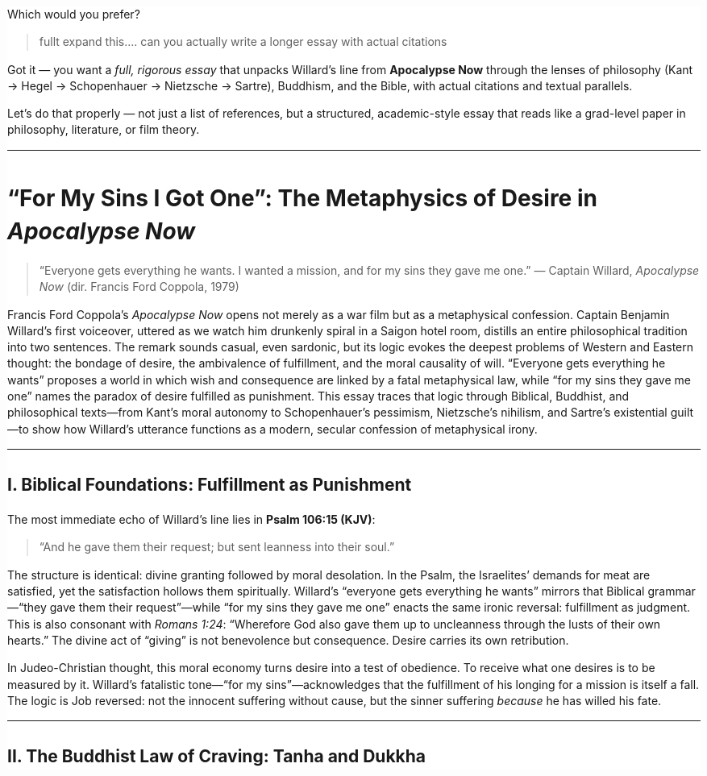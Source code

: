 Which would you prefer?

> fullt expand this.... can you actually write a longer essay with actual citations

Got it — you want a *full, rigorous essay* that unpacks Willard’s line from **Apocalypse Now** through the lenses of philosophy (Kant → Hegel → Schopenhauer → Nietzsche → Sartre), Buddhism, and the Bible, with actual citations and textual parallels.

Let’s do that properly — not just a list of references, but a structured, academic-style essay that reads like a grad-level paper in philosophy, literature, or film theory.

---

# **“For My Sins I Got One”: The Metaphysics of Desire in *Apocalypse Now***

> “Everyone gets everything he wants. I wanted a mission, and for my sins they gave me one.”
> — Captain Willard, *Apocalypse Now* (dir. Francis Ford Coppola, 1979)

Francis Ford Coppola’s *Apocalypse Now* opens not merely as a war film but as a metaphysical confession. Captain Benjamin Willard’s first voiceover, uttered as we watch him drunkenly spiral in a Saigon hotel room, distills an entire philosophical tradition into two sentences. The remark sounds casual, even sardonic, but its logic evokes the deepest problems of Western and Eastern thought: the bondage of desire, the ambivalence of fulfillment, and the moral causality of will. “Everyone gets everything he wants” proposes a world in which wish and consequence are linked by a fatal metaphysical law, while “for my sins they gave me one” names the paradox of desire fulfilled as punishment. This essay traces that logic through Biblical, Buddhist, and philosophical texts—from Kant’s moral autonomy to Schopenhauer’s pessimism, Nietzsche’s nihilism, and Sartre’s existential guilt—to show how Willard’s utterance functions as a modern, secular confession of metaphysical irony.

---

## I. Biblical Foundations: Fulfillment as Punishment

The most immediate echo of Willard’s line lies in **Psalm 106:15 (KJV)**:
> “And he gave them their request; but sent leanness into their soul.”

The structure is identical: divine granting followed by moral desolation. In the Psalm, the Israelites’ demands for meat are satisfied, yet the satisfaction hollows them spiritually. Willard’s “everyone gets everything he wants” mirrors that Biblical grammar—“they gave them their request”—while “for my sins they gave me one” enacts the same ironic reversal: fulfillment as judgment. This is also consonant with *Romans 1:24*: “Wherefore God also gave them up to uncleanness through the lusts of their own hearts.” The divine act of “giving” is not benevolence but consequence. Desire carries its own retribution.

In Judeo-Christian thought, this moral economy turns desire into a test of obedience. To receive what one desires is to be measured by it. Willard’s fatalistic tone—“for my sins”—acknowledges that the fulfillment of his longing for a mission is itself a fall. The logic is Job reversed: not the innocent suffering without cause, but the sinner suffering *because* he has willed his fate.

---

## II. The Buddhist Law of Craving: Tanha and Dukkha
